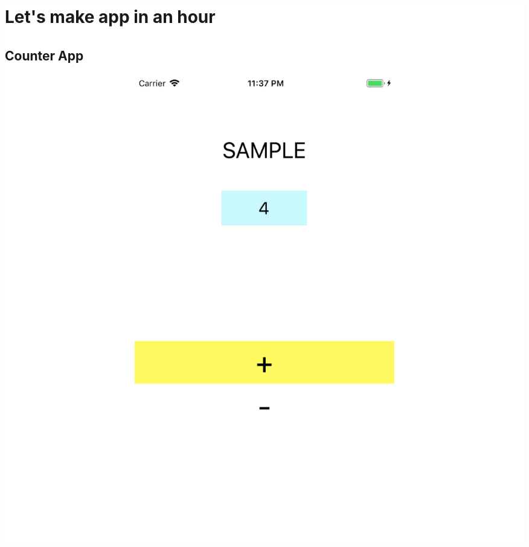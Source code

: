 # Let's make app in an hour
## Counter App

  <div style="text-align:center"><img src ="https://github.com/iosClassForBeginner/counter-xcode9.4-jp/blob/master/Assets/sample.png" width="50%" height="50%"/></div>

